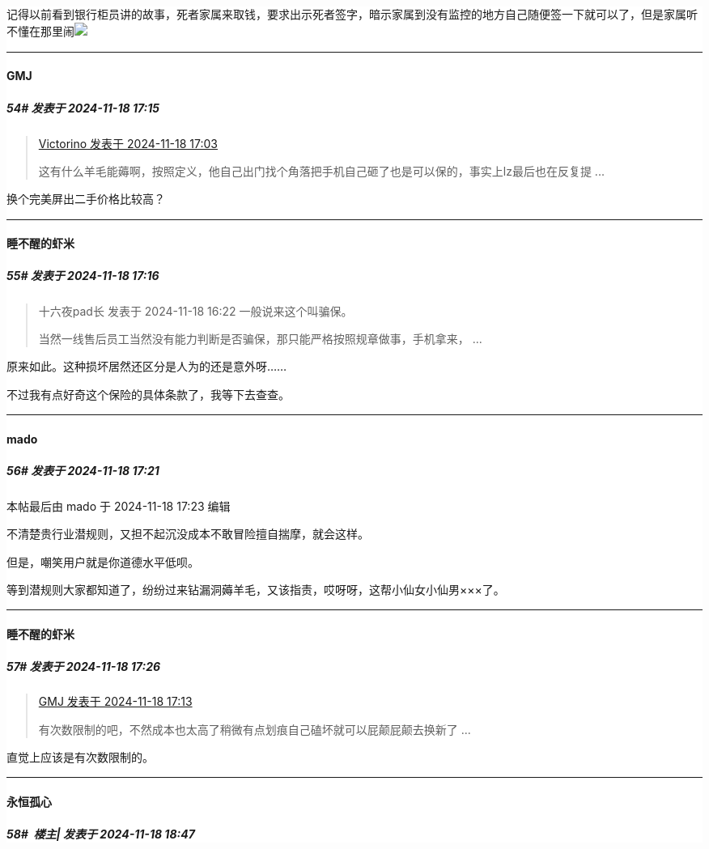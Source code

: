 记得以前看到银行柜员讲的故事，死者家属来取钱，要求出示死者签字，暗示家属到没有监控的地方自己随便签一下就可以了，但是家属听不懂在那里闹<img src="https://static.saraba1st.com/image/smiley/face2017/066.png" referrerpolicy="no-referrer">

*****

####  GMJ  
##### 54#       发表于 2024-11-18 17:15

<blockquote><a href="httphttps://bbs.saraba1st.com/2b/forum.php?mod=redirect&amp;goto=findpost&amp;pid=66722483&amp;ptid=2207334" target="_blank">Victorino 发表于 2024-11-18 17:03</a>

这有什么羊毛能薅啊，按照定义，他自己出门找个角落把手机自己砸了也是可以保的，事实上lz最后也在反复提 ...</blockquote>
换个完美屏出二手价格比较高？

*****

####  睡不醒的虾米  
##### 55#       发表于 2024-11-18 17:16

<blockquote>十六夜pad长 发表于 2024-11-18 16:22
一般说来这个叫骗保。

当然一线售后员工当然没有能力判断是否骗保，那只能严格按照规章做事，手机拿来， ...</blockquote>
原来如此。这种损坏居然还区分是人为的还是意外呀……

不过我有点好奇这个保险的具体条款了，我等下去查查。


*****

####  mado  
##### 56#       发表于 2024-11-18 17:21

 本帖最后由 mado 于 2024-11-18 17:23 编辑 

不清楚贵行业潜规则，又担不起沉没成本不敢冒险擅自揣摩，就会这样。

但是，嘲笑用户就是你道德水平低呗。

等到潜规则大家都知道了，纷纷过来钻漏洞薅羊毛，又该指责，哎呀呀，这帮小仙女小仙男×××了。


*****

####  睡不醒的虾米  
##### 57#       发表于 2024-11-18 17:26

<blockquote><a href="httphttps://bbs.saraba1st.com/2b/forum.php?mod=redirect&amp;goto=findpost&amp;pid=66722573&amp;ptid=2207334" target="_blank">GMJ 发表于 2024-11-18 17:13</a>

有次数限制的吧，不然成本也太高了稍微有点划痕自己磕坏就可以屁颠屁颠去换新了 ...</blockquote>
直觉上应该是有次数限制的。


*****

####  永恒孤心  
##### 58#         楼主| 发表于 2024-11-18 18:47
